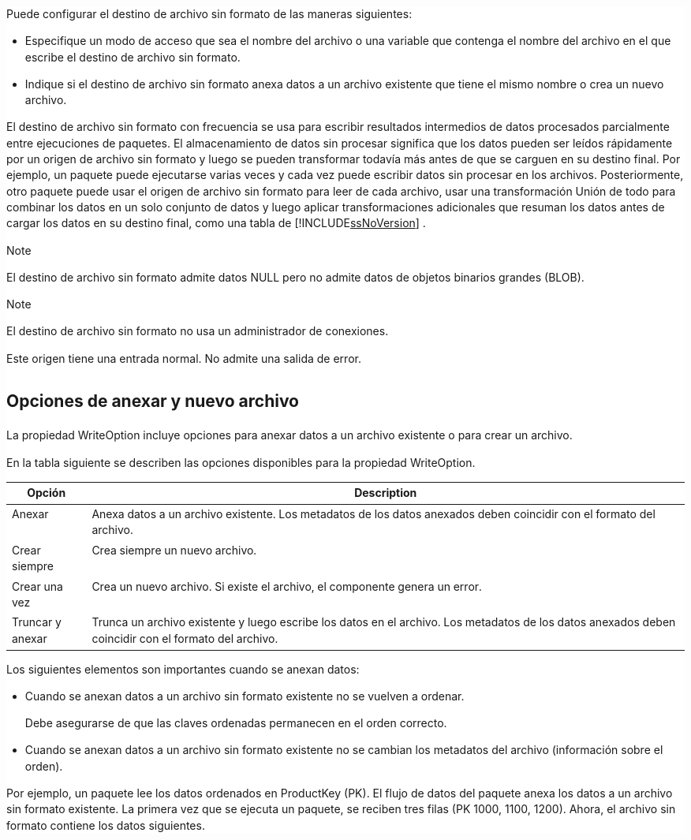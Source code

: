  Puede configurar el destino de archivo sin formato de las maneras siguientes:  
  
-   Especifique un modo de acceso que sea el nombre del archivo o una variable que contenga el nombre del archivo en el que escribe el destino de archivo sin formato.  
  
-   Indique si el destino de archivo sin formato anexa datos a un archivo existente que tiene el mismo nombre o crea un nuevo archivo.  
  
 El destino de archivo sin formato con frecuencia se usa para escribir resultados intermedios de datos procesados parcialmente entre ejecuciones de paquetes. El almacenamiento de datos sin procesar significa que los datos pueden ser leídos rápidamente por un origen de archivo sin formato y luego se pueden transformar todavía más antes de que se carguen en su destino final. Por ejemplo, un paquete puede ejecutarse varias veces y cada vez puede escribir datos sin procesar en los archivos. Posteriormente, otro paquete puede usar el origen de archivo sin formato para leer de cada archivo, usar una transformación Unión de todo para combinar los datos en un solo conjunto de datos y luego aplicar transformaciones adicionales que resuman los datos antes de cargar los datos en su destino final, como una tabla de [!INCLUDE[ssNoVersion](../../includes/ssnoversion-md.md)] .  
  
> [!NOTE]  
>  El destino de archivo sin formato admite datos NULL pero no admite datos de objetos binarios grandes (BLOB).  
  
> [!NOTE]  
>  El destino de archivo sin formato no usa un administrador de conexiones.  
  
 Este origen tiene una entrada normal. No admite una salida de error.  
  
## <a name="append-and-new-file-options"></a>Opciones de anexar y nuevo archivo  
 La propiedad WriteOption incluye opciones para anexar datos a un archivo existente o para crear un archivo.  
  
 En la tabla siguiente se describen las opciones disponibles para la propiedad WriteOption.  
  
|Opción|Description|  
|------------|-----------------|  
|Anexar|Anexa datos a un archivo existente. Los metadatos de los datos anexados deben coincidir con el formato del archivo.|  
|Crear siempre|Crea siempre un nuevo archivo.|  
|Crear una vez|Crea un nuevo archivo. Si existe el archivo, el componente genera un error.|  
|Truncar y anexar|Trunca un archivo existente y luego escribe los datos en el archivo. Los metadatos de los datos anexados deben coincidir con el formato del archivo.|  
  
 Los siguientes elementos son importantes cuando se anexan datos:  
  
-   Cuando se anexan datos a un archivo sin formato existente no se vuelven a ordenar.  
  
     Debe asegurarse de que las claves ordenadas permanecen en el orden correcto.  
  
-   Cuando se anexan datos a un archivo sin formato existente no se cambian los metadatos del archivo (información sobre el orden).  
  
 Por ejemplo, un paquete lee los datos ordenados en ProductKey (PK). El flujo de datos del paquete anexa los datos a un archivo sin formato existente. La primera vez que se ejecuta un paquete, se reciben tres filas (PK 1000, 1100, 1200). Ahora, el archivo sin formato contiene los datos siguientes.  
  